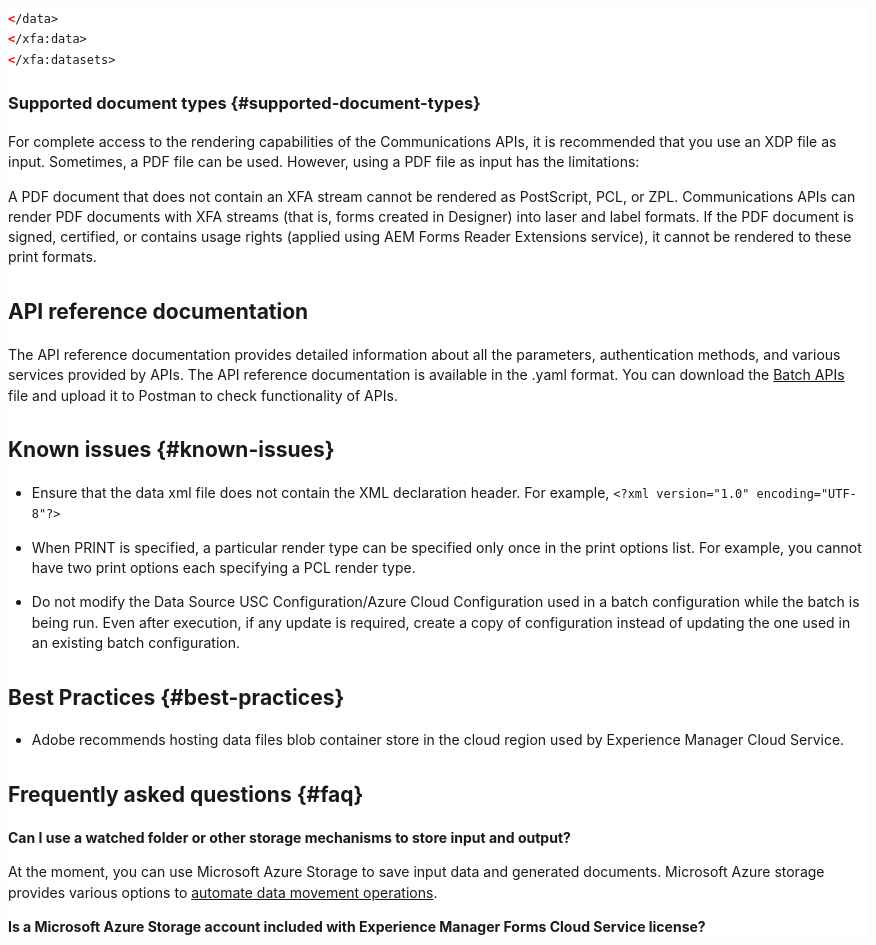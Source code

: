 ```XML
</data>
</xfa:data>
</xfa:datasets>


```

### Supported document types {#supported-document-types}

For complete access to the rendering capabilities of the Communications APIs, it is recommended that you use an XDP file as input. Sometimes, a PDF file can be used. However, using a PDF file as input has the limitations:

A PDF document that does not contain an XFA stream cannot be rendered as PostScript, PCL, or ZPL. Communications APIs can render PDF documents with XFA streams (that is, forms created in Designer) into laser and label formats. If the PDF document is signed, certified, or contains usage rights (applied using AEM Forms Reader Extensions service), it cannot be rendered to these print formats.

## API reference documentation

The API reference documentation provides detailed information about all the parameters, authentication methods, and various services provided by APIs. The API reference documentation is available in the .yaml format. You can download the [Batch APIs](assets/batch-api.yaml) file and upload it to Postman to check functionality of APIs.

## Known issues {#known-issues}

* Ensure that the data xml file does not contain the XML declaration header. For example, `<?xml version="1.0" encoding="UTF-8"?>`

* When PRINT is specified, a particular render type can be specified only once in the print options list. For example, you cannot have two print options each specifying a PCL render type.

* Do not modify the Data Source USC Configuration/Azure Cloud Configuration used in a batch configuration while the batch is being run. Even after execution, if any update is required, create a copy of configuration instead of updating the one used in an existing batch configuration.

## Best Practices {#best-practices}

* Adobe recommends hosting data files blob container store in the cloud region used by Experience Manager Cloud Service.

## Frequently asked questions {#faq}

**Can I use a watched folder or other storage mechanisms to store input and output?**

At the moment, you can use Microsoft Azure Storage to save input data and generated documents. Microsoft Azure storage provides various options to [automate data movement operations](https://docs.microsoft.com/en-us/azure/storage/common/storage-use-azcopy-v10).

**Is a Microsoft Azure Storage account included with Experience Manager Forms Cloud Service license?**
